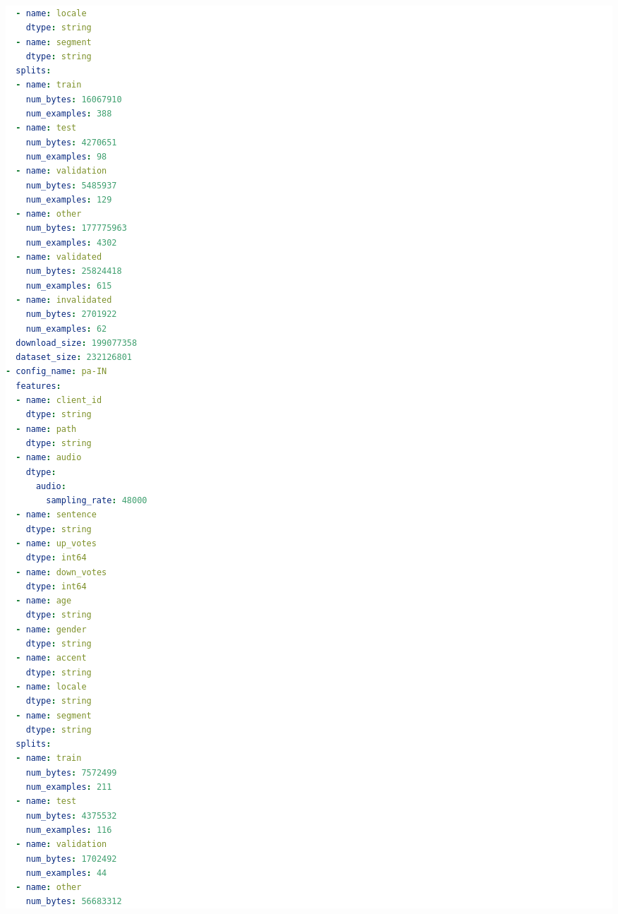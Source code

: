 ```yaml
  - name: locale
    dtype: string
  - name: segment
    dtype: string
  splits:
  - name: train
    num_bytes: 16067910
    num_examples: 388
  - name: test
    num_bytes: 4270651
    num_examples: 98
  - name: validation
    num_bytes: 5485937
    num_examples: 129
  - name: other
    num_bytes: 177775963
    num_examples: 4302
  - name: validated
    num_bytes: 25824418
    num_examples: 615
  - name: invalidated
    num_bytes: 2701922
    num_examples: 62
  download_size: 199077358
  dataset_size: 232126801
- config_name: pa-IN
  features:
  - name: client_id
    dtype: string
  - name: path
    dtype: string
  - name: audio
    dtype:
      audio:
        sampling_rate: 48000
  - name: sentence
    dtype: string
  - name: up_votes
    dtype: int64
  - name: down_votes
    dtype: int64
  - name: age
    dtype: string
  - name: gender
    dtype: string
  - name: accent
    dtype: string
  - name: locale
    dtype: string
  - name: segment
    dtype: string
  splits:
  - name: train
    num_bytes: 7572499
    num_examples: 211
  - name: test
    num_bytes: 4375532
    num_examples: 116
  - name: validation
    num_bytes: 1702492
    num_examples: 44
  - name: other
    num_bytes: 56683312
```